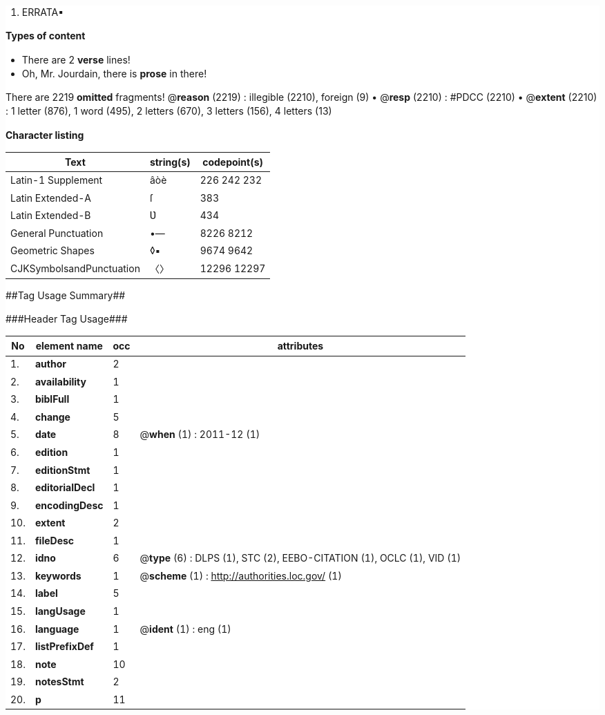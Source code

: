 1. ERRATA▪

**Types of content**

  * There are 2 **verse** lines!
  * Oh, Mr. Jourdain, there is **prose** in there!

There are 2219 **omitted** fragments! 
 @__reason__ (2219) : illegible (2210), foreign (9)  •  @__resp__ (2210) : #PDCC (2210)  •  @__extent__ (2210) : 1 letter (876), 1 word (495), 2 letters (670), 3 letters (156), 4 letters (13)

**Character listing**


|Text|string(s)|codepoint(s)|
|---|---|---|
|Latin-1 Supplement|âòè|226 242 232|
|Latin Extended-A|ſ|383|
|Latin Extended-B|Ʋ|434|
|General Punctuation|•—|8226 8212|
|Geometric Shapes|◊▪|9674 9642|
|CJKSymbolsandPunctuation|〈〉|12296 12297|

##Tag Usage Summary##

###Header Tag Usage###

|No|element name|occ|attributes|
|---|---|---|---|
|1.|__author__|2||
|2.|__availability__|1||
|3.|__biblFull__|1||
|4.|__change__|5||
|5.|__date__|8| @__when__ (1) : 2011-12 (1)|
|6.|__edition__|1||
|7.|__editionStmt__|1||
|8.|__editorialDecl__|1||
|9.|__encodingDesc__|1||
|10.|__extent__|2||
|11.|__fileDesc__|1||
|12.|__idno__|6| @__type__ (6) : DLPS (1), STC (2), EEBO-CITATION (1), OCLC (1), VID (1)|
|13.|__keywords__|1| @__scheme__ (1) : http://authorities.loc.gov/ (1)|
|14.|__label__|5||
|15.|__langUsage__|1||
|16.|__language__|1| @__ident__ (1) : eng (1)|
|17.|__listPrefixDef__|1||
|18.|__note__|10||
|19.|__notesStmt__|2||
|20.|__p__|11||